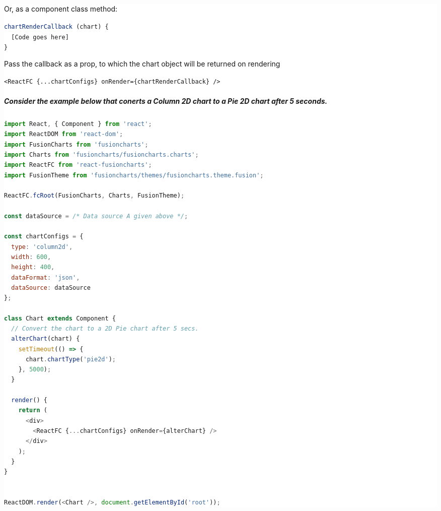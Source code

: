Or, as a component class method:

```javascript
chartRenderCallback (chart) {
  [Code goes here]
}
```

Pass the callback as a prop, to which the chart object will be returned on rendering

```
<ReactFC {...chartConfigs} onRender={chartRenderCallback} />
```

##### Consider the example below that conerts a Column 2D chart to a Pie 2D chart after 5 seconds.

```javascript
import React, { Component } from 'react';
import ReactDOM from 'react-dom';
import FusionCharts from 'fusioncharts';
import Charts from 'fusioncharts/fusioncharts.charts';
import ReactFC from 'react-fusioncharts';
import FusionTheme from 'fusioncharts/themes/fusioncharts.theme.fusion';

ReactFC.fcRoot(FusionCharts, Charts, FusionTheme);

const dataSource = /* Data source A given above */;

const chartConfigs = {
  type: 'column2d',
  width: 600,
  height: 400,
  dataFormat: 'json',
  dataSource: dataSource
};

class Chart extends Component {
  // Convert the chart to a 2D Pie chart after 5 secs.
  alterChart(chart) {
    setTimeout(() => {
      chart.chartType('pie2d');
    }, 5000);
  }

  render() {
    return (
      <div>
        <ReactFC {...chartConfigs} onRender={alterChart} />
      </div>
    );
  }
}


ReactDOM.render(<Chart />, document.getElementById('root'));

```
